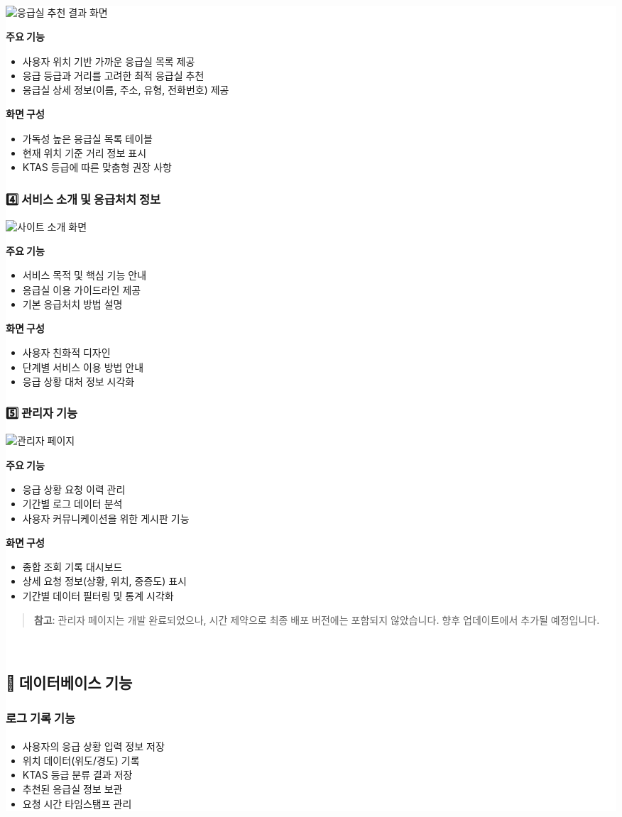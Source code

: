<img width="1121" alt="응급실 추천 결과 화면" src="https://github.com/user-attachments/assets/bd7ab544-8356-4718-8920-4eafc9b02c9f" />

**주요 기능**
* 사용자 위치 기반 가까운 응급실 목록 제공
* 응급 등급과 거리를 고려한 최적 응급실 추천
* 응급실 상세 정보(이름, 주소, 유형, 전화번호) 제공

**화면 구성**
* 가독성 높은 응급실 목록 테이블
* 현재 위치 기준 거리 정보 표시
* KTAS 등급에 따른 맞춤형 권장 사항


### 4️⃣ 서비스 소개 및 응급처치 정보

<img width="1121" alt="사이트 소개 화면" src="https://github.com/user-attachments/assets/d8d2daa8-5897-42f0-81a7-727501320e53" />

**주요 기능**
* 서비스 목적 및 핵심 기능 안내
* 응급실 이용 가이드라인 제공
* 기본 응급처치 방법 설명

**화면 구성**
* 사용자 친화적 디자인
* 단계별 서비스 이용 방법 안내
* 응급 상황 대처 정보 시각화


### 5️⃣ 관리자 기능

<img width="1121" alt="관리자 페이지" src="https://github.com/user-attachments/assets/b270a985-76f4-4f07-86fd-969429ccbc0f" />

**주요 기능**
* 응급 상황 요청 이력 관리
* 기간별 로그 데이터 분석
* 사용자 커뮤니케이션을 위한 게시판 기능

**화면 구성**
* 종합 조회 기록 대시보드
* 상세 요청 정보(상황, 위치, 중증도) 표시
* 기간별 데이터 필터링 및 통계 시각화

> **참고**: 관리자 페이지는 개발 완료되었으나, 시간 제약으로 최종 배포 버전에는 포함되지 않았습니다. 향후 업데이트에서 추가될 예정입니다.

<br>

## 📝 데이터베이스 기능

### 로그 기록 기능
- 사용자의 응급 상황 입력 정보 저장
- 위치 데이터(위도/경도) 기록
- KTAS 등급 분류 결과 저장
- 추천된 응급실 정보 보관
- 요청 시간 타임스탬프 관리
